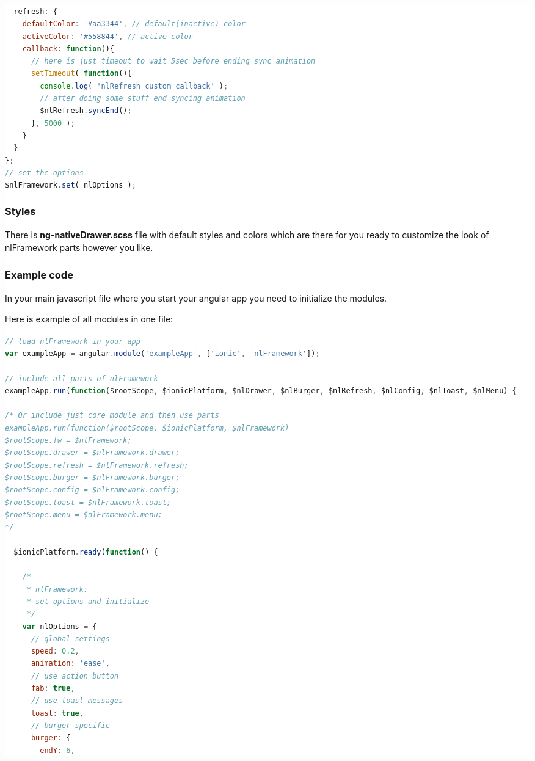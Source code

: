 ```js
  refresh: {
    defaultColor: '#aa3344', // default(inactive) color
    activeColor: '#558844', // active color
    callback: function(){
      // here is just timeout to wait 5sec before ending sync animation
      setTimeout( function(){
        console.log( 'nlRefresh custom callback' );
        // after doing some stuff end syncing animation
        $nlRefresh.syncEnd();
      }, 5000 );
    }
  }
};
// set the options
$nlFramework.set( nlOptions );
```

### Styles
There is **ng-nativeDrawer.scss** file with default styles and colors which are there for you ready to customize the look of nlFramework parts however you like.

### Example code
In your main javascript file where you start your angular app
you need to initialize the modules.

Here is example of all modules in one file:
```js
// load nlFramework in your app
var exampleApp = angular.module('exampleApp', ['ionic', 'nlFramework']);

// include all parts of nlFramework
exampleApp.run(function($rootScope, $ionicPlatform, $nlDrawer, $nlBurger, $nlRefresh, $nlConfig, $nlToast, $nlMenu) {

/* Or include just core module and then use parts
exampleApp.run(function($rootScope, $ionicPlatform, $nlFramework)
$rootScope.fw = $nlFramework;
$rootScope.drawer = $nlFramework.drawer;
$rootScope.refresh = $nlFramework.refresh;
$rootScope.burger = $nlFramework.burger;
$rootScope.config = $nlFramework.config;
$rootScope.toast = $nlFramework.toast;
$rootScope.menu = $nlFramework.menu;
*/

  $ionicPlatform.ready(function() {

    /* ---------------------------
     * nlFramework:
     * set options and initialize
     */
    var nlOptions = {
      // global settings
      speed: 0.2,
      animation: 'ease',
      // use action button
      fab: true,
      // use toast messages
      toast: true,
      // burger specific
      burger: {
        endY: 6,
```